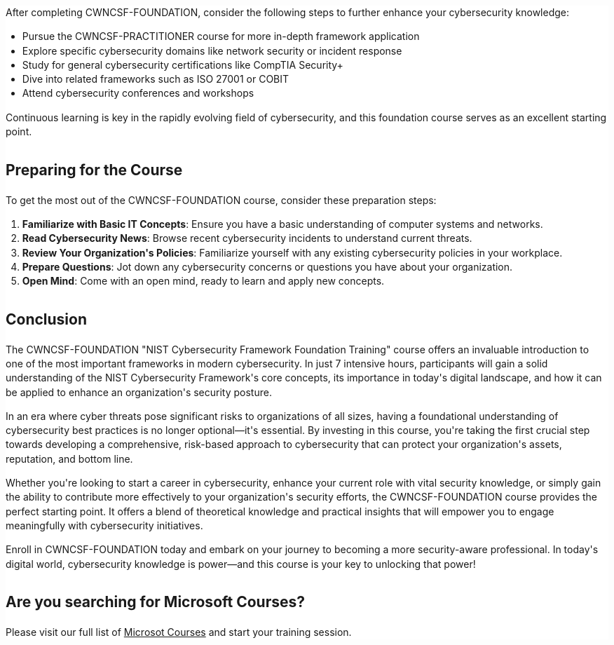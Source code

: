 After completing CWNCSF-FOUNDATION, consider the following steps to further enhance your cybersecurity knowledge:

- Pursue the CWNCSF-PRACTITIONER course for more in-depth framework application
- Explore specific cybersecurity domains like network security or incident response
- Study for general cybersecurity certifications like CompTIA Security+
- Dive into related frameworks such as ISO 27001 or COBIT
- Attend cybersecurity conferences and workshops

Continuous learning is key in the rapidly evolving field of cybersecurity, and this foundation course serves as an excellent starting point.

## Preparing for the Course

To get the most out of the CWNCSF-FOUNDATION course, consider these preparation steps:

1. **Familiarize with Basic IT Concepts**: Ensure you have a basic understanding of computer systems and networks.
2. **Read Cybersecurity News**: Browse recent cybersecurity incidents to understand current threats.
3. **Review Your Organization's Policies**: Familiarize yourself with any existing cybersecurity policies in your workplace.
4. **Prepare Questions**: Jot down any cybersecurity concerns or questions you have about your organization.
5. **Open Mind**: Come with an open mind, ready to learn and apply new concepts.

## Conclusion

The CWNCSF-FOUNDATION "NIST Cybersecurity Framework Foundation Training" course offers an invaluable introduction to one of the most important frameworks in modern cybersecurity. In just 7 intensive hours, participants will gain a solid understanding of the NIST Cybersecurity Framework's core concepts, its importance in today's digital landscape, and how it can be applied to enhance an organization's security posture.

In an era where cyber threats pose significant risks to organizations of all sizes, having a foundational understanding of cybersecurity best practices is no longer optional—it's essential. By investing in this course, you're taking the first crucial step towards developing a comprehensive, risk-based approach to cybersecurity that can protect your organization's assets, reputation, and bottom line.

Whether you're looking to start a career in cybersecurity, enhance your current role with vital security knowledge, or simply gain the ability to contribute more effectively to your organization's security efforts, the CWNCSF-FOUNDATION course provides the perfect starting point. It offers a blend of theoretical knowledge and practical insights that will empower you to engage meaningfully with cybersecurity initiatives.

Enroll in CWNCSF-FOUNDATION today and embark on your journey to becoming a more security-aware professional. In today's digital world, cybersecurity knowledge is power—and this course is your key to unlocking that power!

## Are you searching for Microsoft Courses?
Please visit our full list of <a href="https://github.com/esamaric-srl/Microsoft-Courses">Microsot Courses</a> and start your training session.

